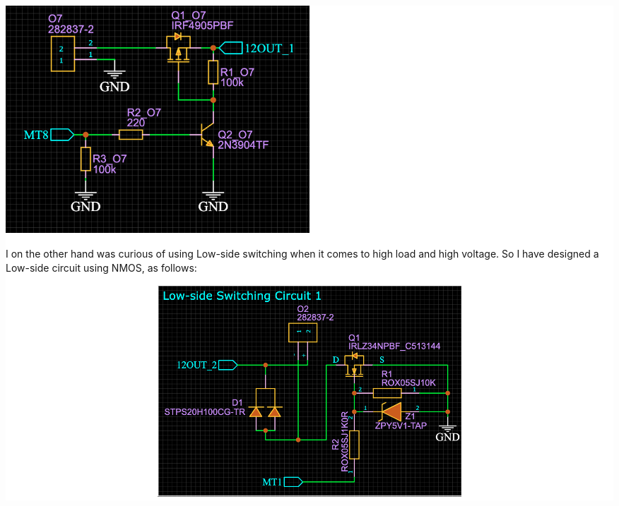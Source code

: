  <img src="Old_High_Side.png" alt="Description" width="50%">
</p>
I on the other hand was curious of using Low-side switching when it comes to high load and high voltage. So I have designed a Low-side circuit using NMOS, as follows:
<p align="center">
  <img src="Low_Side.png" alt="Description" width="50%">
</p>
